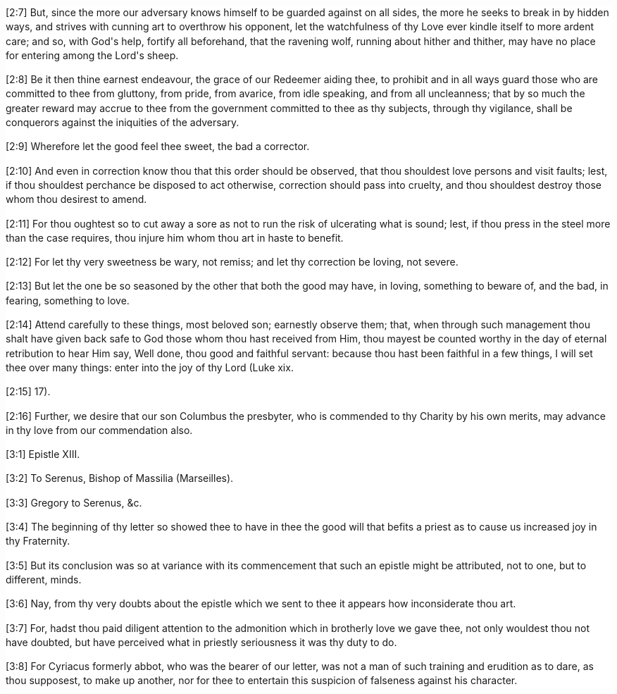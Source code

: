[2:7] But, since the more our adversary knows himself to be guarded against on all sides, the more he seeks to break in by hidden ways, and strives with cunning art to overthrow his opponent, let the watchfulness of thy Love ever kindle itself to more ardent care; and so, with God's help, fortify all beforehand, that the ravening wolf, running about hither and thither, may have no place for entering among the Lord's sheep.

[2:8] Be it then thine earnest endeavour, the grace of our Redeemer aiding thee, to prohibit and in all ways guard those who are committed to thee from gluttony, from pride, from avarice, from idle speaking, and from all uncleanness; that by so much the greater reward may accrue to thee from the government committed to thee as thy subjects, through thy vigilance, shall be conquerors against the iniquities of the adversary.

[2:9] Wherefore let the good feel thee sweet, the bad a corrector.

[2:10] And even in correction know thou that this order should be observed, that thou shouldest love persons and visit faults; lest, if thou shouldest perchance be disposed to act otherwise, correction should pass into cruelty, and thou shouldest destroy those whom thou desirest to amend.

[2:11] For thou oughtest so to cut away a sore as not to run the risk of ulcerating what is sound; lest, if thou press in the steel more than the case requires, thou injure him whom thou art in haste to benefit.

[2:12] For let thy very sweetness be wary, not remiss; and let thy correction be loving, not severe.

[2:13] But let the one be so seasoned by the other that both the good may have, in loving, something to beware of, and the bad, in fearing, something to love.

[2:14] Attend carefully to these things, most beloved son; earnestly observe them; that, when through such management thou shalt have given back safe to God those whom thou hast received from Him, thou mayest be counted worthy in the day of eternal retribution to hear Him say, Well done, thou good and faithful servant: because thou hast been faithful in a few things, I will set thee over many things: enter into the joy of thy Lord (Luke xix.

[2:15] 17).

[2:16] Further, we desire that our son Columbus the presbyter, who is commended to thy Charity by his own merits, may advance in thy love from our commendation also.

[3:1] Epistle XIII.

[3:2] To Serenus, Bishop of Massilia (Marseilles).

[3:3] Gregory to Serenus, &c.

[3:4] The beginning of thy letter so showed thee to have in thee the good will that befits a priest as to cause us increased joy in thy Fraternity.

[3:5] But its conclusion was so at variance with its commencement that such an epistle might be attributed, not to one, but to different, minds.

[3:6] Nay, from thy very doubts about the epistle which we sent to thee it appears how inconsiderate thou art.

[3:7] For, hadst thou paid diligent attention to the admonition which in brotherly love we gave thee, not only wouldest thou not have doubted, but have perceived what in priestly seriousness it was thy duty to do.

[3:8] For Cyriacus formerly abbot, who was the bearer of our letter, was not a man of such training and erudition as to dare, as thou supposest, to make up another, nor for thee to entertain this suspicion of falseness against his character.
